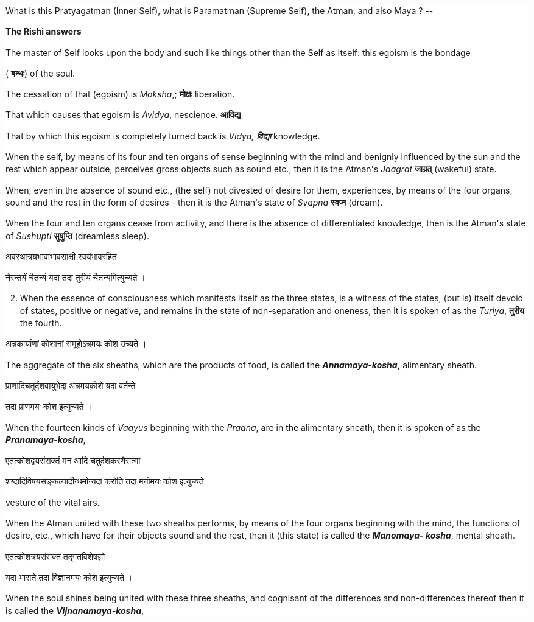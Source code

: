 What is this Pratyagatman (Inner Self), what is  Paramatman (Supreme Self), the Atman, and also Maya ? --

**The Rishi answers**

The master of Self looks upon the body and such like things other than the Self as Itself: this egoism is the bondage

( **बन्धः**)  of the soul.

The cessation of that (egoism) is _Moksha_,; **मोक्षः** liberation.

That which causes that egoism is _Avidya_, nescience. **आविद्य**

That by which this egoism is completely turned back is _Vidya, **विद्या**_ knowledge.

When the self, by means of its four and ten organs of sense beginning with the mind and benignly influenced by the sun and the rest which appear outside, perceives gross objects such as sound etc., then it is the Atman's _Jaagrat_ **जाग्रत्** (wakeful) state.

When, even in the absence of sound etc., (the self) not divested of desire for them, experiences, by means of the four organs, sound and the rest in the form of desires - then it is the Atman's state of _Svapna_ **स्वप्न** (dream).

When the four and ten organs cease from activity, and there is the absence of differentiated knowledge, then is the Atman's state of _Sushupti_ **सुषुप्ति** (dreamless sleep).

अवस्थात्रयभावाभावसाक्षी स्वयंभावरहितं

नैरन्तर्यं चैतन्यं यदा तदा तुरीयं चैतन्यमित्युच्यते ।

2. When the essence of consciousness which manifests itself as the three states, is a witness of the states, (but is) itself devoid of states, positive or negative, and remains in the state of non-separation and oneness, then it is spoken of as the _Turiya_, **तुरीय** the fourth.

अन्नकार्याणां कोशानां समूहोऽन्नमयः कोश उच्यते ।

The aggregate of the six sheaths, which are the products of food, is called the **_Annamaya-kosha_,** alimentary sheath.

प्राणादिचतुर्दशवायुभेदा अन्नमयकोशे यदा वर्तन्ते

तदा प्राणमयः कोश इत्युच्यते ।

When the fourteen kinds of _Vaayus_ beginning with the _Praana_, are in the alimentary sheath, then it is spoken of as the **_Pranamaya-kosha_**,

एतत्कोशद्वयसंसक्तं मन आदि चतुर्दशकरणैरात्मा

शब्दादिविषयसङ्कल्पादीन्धर्मान्यदा करोति तदा मनोमयः  कोश इत्युच्यते

vesture of the vital airs.

When the Atman united with these two sheaths performs, by means of the four organs beginning with the mind, the functions of desire, etc., which have for their objects sound and the rest, then it (this state) is called the **_Manomaya_- _kosha_**, mental sheath.

एतत्कोशत्रयसंसक्तं तद्गतविशेषज्ञो

यदा भासते तदा विज्ञानमयः कोश इत्युच्यते ।

When the soul shines being united with these three sheaths, and cognisant of the differences and non-differences thereof then it is called the **_Vijnanamaya-kosha_**,
